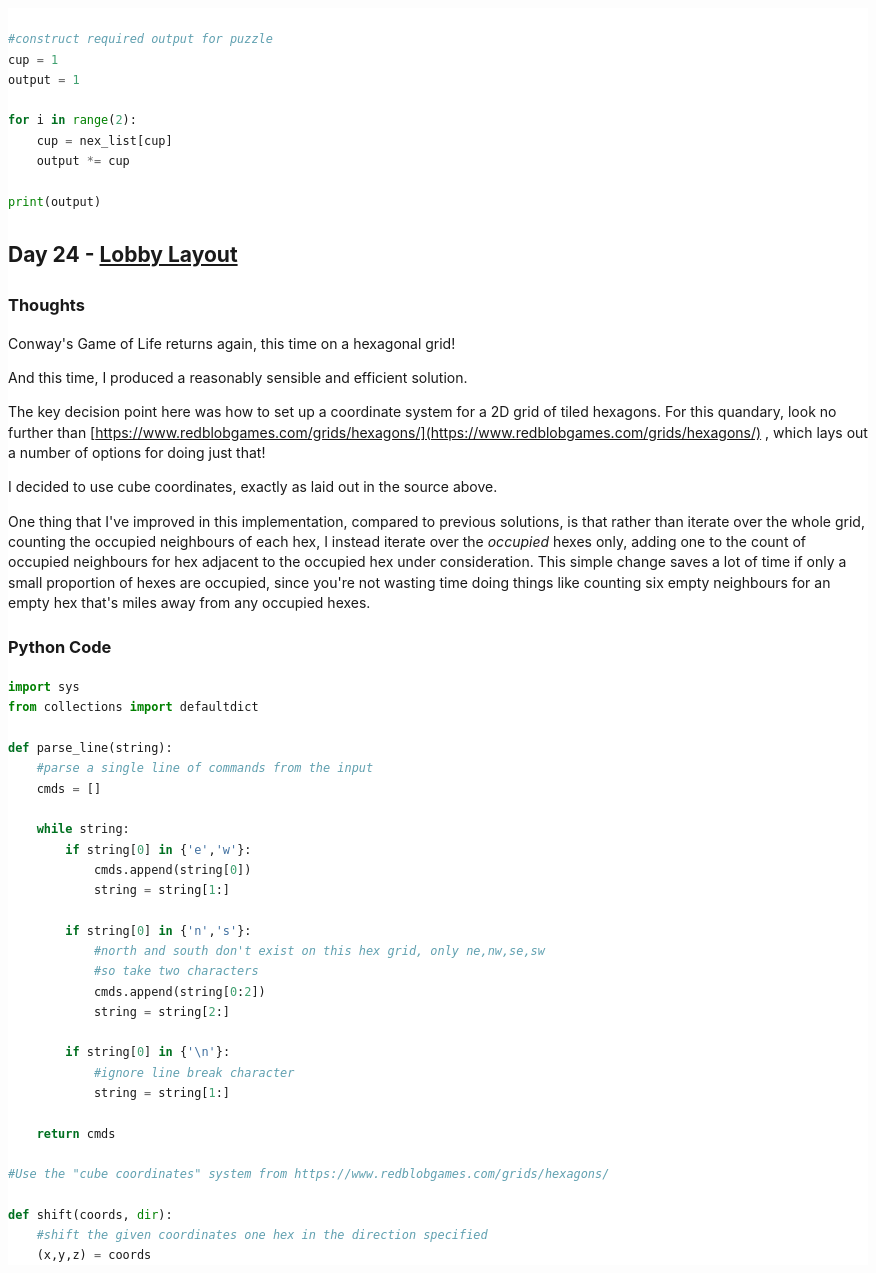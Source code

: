 ```python

#construct required output for puzzle
cup = 1
output = 1

for i in range(2):
    cup = nex_list[cup]
    output *= cup

print(output)
```

Day 24 - [Lobby Layout](https://adventofcode.com/2020/day/24)
-------------------------------------------------------------

### Thoughts

Conway's Game of Life returns again, this time on a hexagonal grid!

And this time, I produced a reasonably sensible and efficient solution.

The key decision point here was how to set up a coordinate system for a 2D grid of tiled hexagons. For this quandary, look no further than [https://www.redblobgames.com/grids/hexagons/](https://www.redblobgames.com/grids/hexagons/) , which lays out a number of options for doing just that!

I decided to use cube coordinates, exactly as laid out in the source above.

One thing that I've improved in this implementation, compared to previous solutions, is that rather than iterate over the whole grid, counting the occupied neighbours of each hex, I instead iterate over the _occupied_ hexes only, adding one to the count of occupied neighbours for hex adjacent to the occupied hex under consideration. This simple change saves a lot of time if only a small proportion of hexes are occupied, since you're not wasting time doing things like counting six empty neighbours for an empty hex that's miles away from any occupied hexes.

### Python Code
```python
import sys
from collections import defaultdict

def parse_line(string):
    #parse a single line of commands from the input
    cmds = []

    while string:
        if string[0] in {'e','w'}:
            cmds.append(string[0])
            string = string[1:]
        
        if string[0] in {'n','s'}:
            #north and south don't exist on this hex grid, only ne,nw,se,sw
            #so take two characters
            cmds.append(string[0:2])
            string = string[2:]
        
        if string[0] in {'\n'}:
            #ignore line break character
            string = string[1:]
    
    return cmds

#Use the "cube coordinates" system from https://www.redblobgames.com/grids/hexagons/

def shift(coords, dir):
    #shift the given coordinates one hex in the direction specified
    (x,y,z) = coords
```